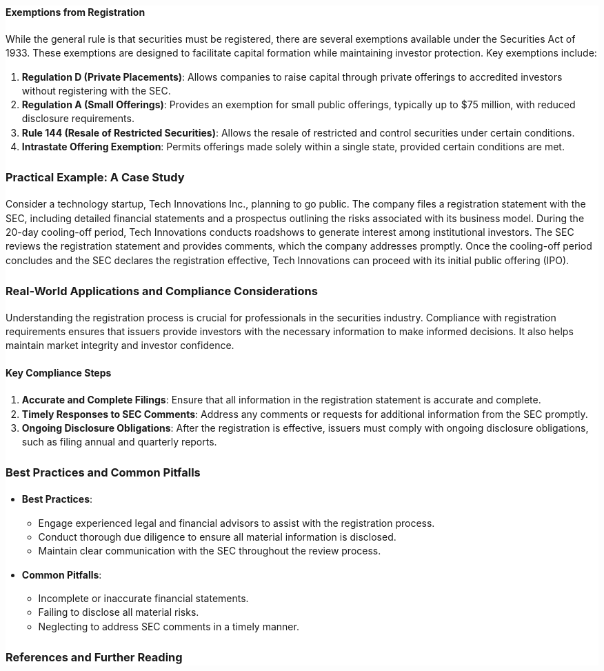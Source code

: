 #### Exemptions from Registration

While the general rule is that securities must be registered, there are several exemptions available under the Securities Act of 1933. These exemptions are designed to facilitate capital formation while maintaining investor protection. Key exemptions include:

1. **Regulation D (Private Placements)**: Allows companies to raise capital through private offerings to accredited investors without registering with the SEC.
2. **Regulation A (Small Offerings)**: Provides an exemption for small public offerings, typically up to $75 million, with reduced disclosure requirements.
3. **Rule 144 (Resale of Restricted Securities)**: Allows the resale of restricted and control securities under certain conditions.
4. **Intrastate Offering Exemption**: Permits offerings made solely within a single state, provided certain conditions are met.

### Practical Example: A Case Study

Consider a technology startup, Tech Innovations Inc., planning to go public. The company files a registration statement with the SEC, including detailed financial statements and a prospectus outlining the risks associated with its business model. During the 20-day cooling-off period, Tech Innovations conducts roadshows to generate interest among institutional investors. The SEC reviews the registration statement and provides comments, which the company addresses promptly. Once the cooling-off period concludes and the SEC declares the registration effective, Tech Innovations can proceed with its initial public offering (IPO).

### Real-World Applications and Compliance Considerations

Understanding the registration process is crucial for professionals in the securities industry. Compliance with registration requirements ensures that issuers provide investors with the necessary information to make informed decisions. It also helps maintain market integrity and investor confidence.

#### Key Compliance Steps

1. **Accurate and Complete Filings**: Ensure that all information in the registration statement is accurate and complete.
2. **Timely Responses to SEC Comments**: Address any comments or requests for additional information from the SEC promptly.
3. **Ongoing Disclosure Obligations**: After the registration is effective, issuers must comply with ongoing disclosure obligations, such as filing annual and quarterly reports.

### Best Practices and Common Pitfalls

- **Best Practices**:
  - Engage experienced legal and financial advisors to assist with the registration process.
  - Conduct thorough due diligence to ensure all material information is disclosed.
  - Maintain clear communication with the SEC throughout the review process.

- **Common Pitfalls**:
  - Incomplete or inaccurate financial statements.
  - Failing to disclose all material risks.
  - Neglecting to address SEC comments in a timely manner.

### References and Further Reading
